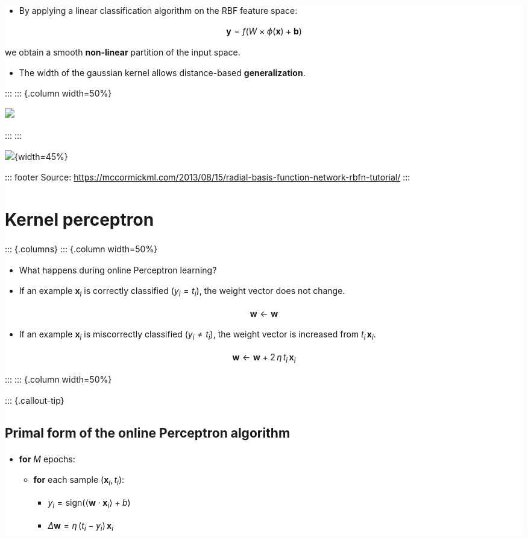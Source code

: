
* By applying a linear classification algorithm on the RBF feature space:

$$\mathbf{y} = f(W \times \phi(\mathbf{x}) + \mathbf{b})$$

we obtain a smooth **non-linear** partition of the input space.

* The width of the gaussian kernel allows distance-based **generalization**.

:::
::: {.column width=50%}


![](img/rbf.png)

:::
:::



![](img/rbf3.png){width=45%}

::: footer
Source: <https://mccormickml.com/2013/08/15/radial-basis-function-network-rbfn-tutorial/>
:::


# Kernel perceptron

::: {.columns}
::: {.column width=50%}


* What happens during online Perceptron learning?

* If an example $\mathbf{x}_i$ is correctly classified ($y_i = t_i$), the weight vector does not change.

$$\mathbf{w} \leftarrow \mathbf{w}$$

* If an example $\mathbf{x}_i$ is miscorrectly classified ($y_i \neq t_i$), the weight vector is increased from $t_i \, \mathbf{x}_i$.

$$\mathbf{w} \leftarrow \mathbf{w} + 2 \, \eta \, t_i \, \mathbf{x}_i$$

:::
::: {.column width=50%}


::: {.callout-tip}
## Primal form of the online Perceptron algorithm

* **for** $M$ epochs:

    * **for** each sample $(\mathbf{x}_i, t_i)$:

        * $y_i =  \text{sign}( \langle \mathbf{w} \cdot \mathbf{x}_i \rangle + b)$

        * $\Delta \mathbf{w} = \eta \, (t_i - y_i) \, \mathbf{x}_i$
